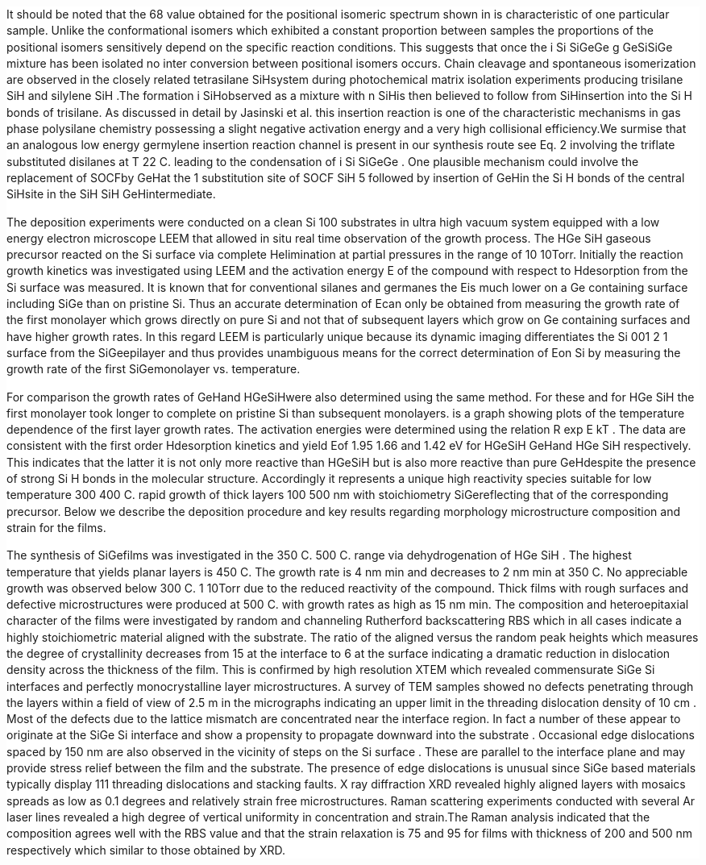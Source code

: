 It should be noted that the 68 value obtained for the positional isomeric spectrum shown in is characteristic of one particular sample. Unlike the conformational isomers which exhibited a constant proportion between samples the proportions of the positional isomers sensitively depend on the specific reaction conditions. This suggests that once the i Si SiGeGe g GeSiSiGe mixture has been isolated no inter conversion between positional isomers occurs. Chain cleavage and spontaneous isomerization are observed in the closely related tetrasilane SiHsystem during photochemical matrix isolation experiments producing trisilane SiH and silylene SiH .The formation i SiHobserved as a mixture with n SiHis then believed to follow from SiHinsertion into the Si H bonds of trisilane. As discussed in detail by Jasinski et al. this insertion reaction is one of the characteristic mechanisms in gas phase polysilane chemistry possessing a slight negative activation energy and a very high collisional efficiency.We surmise that an analogous low energy germylene insertion reaction channel is present in our synthesis route see Eq. 2 involving the triflate substituted disilanes at T 22 C. leading to the condensation of i Si SiGeGe . One plausible mechanism could involve the replacement of SOCFby GeHat the 1 substitution site of SOCF SiH 5 followed by insertion of GeHin the Si H bonds of the central SiHsite in the SiH SiH GeHintermediate.

The deposition experiments were conducted on a clean Si 100 substrates in ultra high vacuum system equipped with a low energy electron microscope LEEM that allowed in situ real time observation of the growth process. The HGe SiH gaseous precursor reacted on the Si surface via complete Helimination at partial pressures in the range of 10 10Torr. Initially the reaction growth kinetics was investigated using LEEM and the activation energy E of the compound with respect to Hdesorption from the Si surface was measured. It is known that for conventional silanes and germanes the Eis much lower on a Ge containing surface including SiGe than on pristine Si. Thus an accurate determination of Ecan only be obtained from measuring the growth rate of the first monolayer which grows directly on pure Si and not that of subsequent layers which grow on Ge containing surfaces and have higher growth rates. In this regard LEEM is particularly unique because its dynamic imaging differentiates the Si 001 2 1 surface from the SiGeepilayer and thus provides unambiguous means for the correct determination of Eon Si by measuring the growth rate of the first SiGemonolayer vs. temperature.

For comparison the growth rates of GeHand HGeSiHwere also determined using the same method. For these and for HGe SiH the first monolayer took longer to complete on pristine Si than subsequent monolayers. is a graph showing plots of the temperature dependence of the first layer growth rates. The activation energies were determined using the relation R exp E kT . The data are consistent with the first order Hdesorption kinetics and yield Eof 1.95 1.66 and 1.42 eV for HGeSiH GeHand HGe SiH respectively. This indicates that the latter it is not only more reactive than HGeSiH but is also more reactive than pure GeHdespite the presence of strong Si H bonds in the molecular structure. Accordingly it represents a unique high reactivity species suitable for low temperature 300 400 C. rapid growth of thick layers 100 500 nm with stoichiometry SiGereflecting that of the corresponding precursor. Below we describe the deposition procedure and key results regarding morphology microstructure composition and strain for the films.

The synthesis of SiGefilms was investigated in the 350 C. 500 C. range via dehydrogenation of HGe SiH . The highest temperature that yields planar layers is 450 C. The growth rate is 4 nm min and decreases to 2 nm min at 350 C. No appreciable growth was observed below 300 C. 1 10Torr due to the reduced reactivity of the compound. Thick films with rough surfaces and defective microstructures were produced at 500 C. with growth rates as high as 15 nm min. The composition and heteroepitaxial character of the films were investigated by random and channeling Rutherford backscattering RBS which in all cases indicate a highly stoichiometric material aligned with the substrate. The ratio of the aligned versus the random peak heights which measures the degree of crystallinity decreases from 15 at the interface to 6 at the surface indicating a dramatic reduction in dislocation density across the thickness of the film. This is confirmed by high resolution XTEM which revealed commensurate SiGe Si interfaces and perfectly monocrystalline layer microstructures. A survey of TEM samples showed no defects penetrating through the layers within a field of view of 2.5 m in the micrographs indicating an upper limit in the threading dislocation density of 10 cm . Most of the defects due to the lattice mismatch are concentrated near the interface region. In fact a number of these appear to originate at the SiGe Si interface and show a propensity to propagate downward into the substrate . Occasional edge dislocations spaced by 150 nm are also observed in the vicinity of steps on the Si surface . These are parallel to the interface plane and may provide stress relief between the film and the substrate. The presence of edge dislocations is unusual since SiGe based materials typically display 111 threading dislocations and stacking faults. X ray diffraction XRD revealed highly aligned layers with mosaics spreads as low as 0.1 degrees and relatively strain free microstructures. Raman scattering experiments conducted with several Ar laser lines revealed a high degree of vertical uniformity in concentration and strain.The Raman analysis indicated that the composition agrees well with the RBS value and that the strain relaxation is 75 and 95 for films with thickness of 200 and 500 nm respectively which similar to those obtained by XRD.